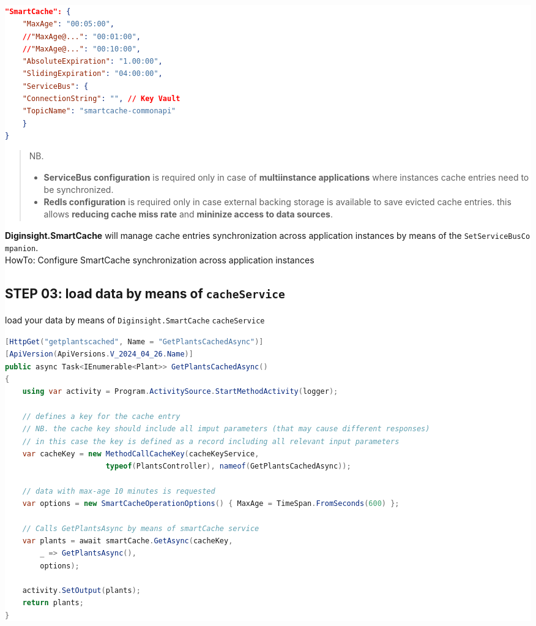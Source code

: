 ```json
"SmartCache": {
    "MaxAge": "00:05:00",
    //"MaxAge@...": "00:01:00",
    //"MaxAge@...": "00:10:00",
    "AbsoluteExpiration": "1.00:00",
    "SlidingExpiration": "04:00:00",
    "ServiceBus": {
    "ConnectionString": "", // Key Vault
    "TopicName": "smartcache-commonapi"
    }
}
```

> NB. 
> - __ServiceBus configuration__ is required only in case of __multiinstance applications__ where instances cache entries need to be synchronized.
> - __RedIs configuration__ is required only in case external backing storage is available to save evicted cache entries. this allows __reducing cache miss rate__ and __mininize access to data sources__.


__Diginsight.SmartCache__ will manage cache entries synchronization across application instances by means of the `SetServiceBusCompanion`.<br>
HowTo: Configure SmartCache synchronization across application instances



## STEP 03: load data by means of `cacheService`

load your data by means of `Diginsight.SmartCache` `cacheService`
```c#
[HttpGet("getplantscached", Name = "GetPlantsCachedAsync")]
[ApiVersion(ApiVersions.V_2024_04_26.Name)]
public async Task<IEnumerable<Plant>> GetPlantsCachedAsync()
{
    using var activity = Program.ActivitySource.StartMethodActivity(logger);

    // defines a key for the cache entry
    // NB. the cache key should include all imput parameters (that may cause different responses)
    // in this case the key is defined as a record including all relevant input parameters
    var cacheKey = new MethodCallCacheKey(cacheKeyService, 
                       typeof(PlantsController), nameof(GetPlantsCachedAsync));

    // data with max-age 10 minutes is requested
    var options = new SmartCacheOperationOptions() { MaxAge = TimeSpan.FromSeconds(600) }; 

    // Calls GetPlantsAsync by means of smartCache service
    var plants = await smartCache.GetAsync(cacheKey,
        _ => GetPlantsAsync(), 
        options);

    activity.SetOutput(plants);
    return plants;
}

```
